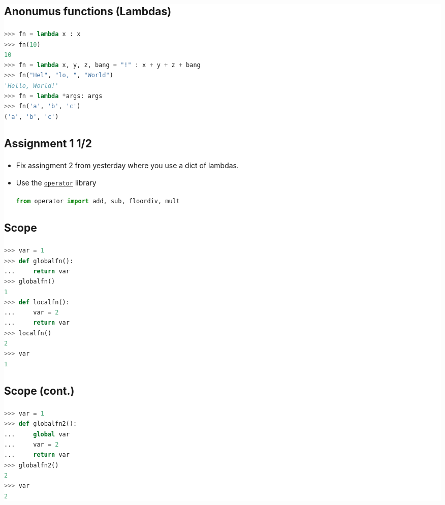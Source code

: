 ## Anonumus functions (Lambdas)

```python
>>> fn = lambda x : x
>>> fn(10)
10
>>> fn = lambda x, y, z, bang = "!" : x + y + z + bang
>>> fn("Hel", "lo, ", "World")
'Hello, World!'
>>> fn = lambda *args: args
>>> fn('a', 'b', 'c')
('a', 'b', 'c')

```

## Assignment 1 1/2 

-   Fix assingment 2 from yesterday where you use a dict of lambdas.

-   Use the [`operator`](https://docs.python.org/3/library/operator.html) library
    ```python
    from operator import add, sub, floordiv, mult

    ```
    

## Scope

```python
>>> var = 1
>>> def globalfn():
...     return var
>>> globalfn()
1
>>> def localfn():
...     var = 2
...     return var
>>> localfn()
2
>>> var
1

```

## Scope (cont.)

```python
>>> var = 1
>>> def globalfn2():
...     global var
...     var = 2
...     return var
>>> globalfn2()
2
>>> var
2

```

